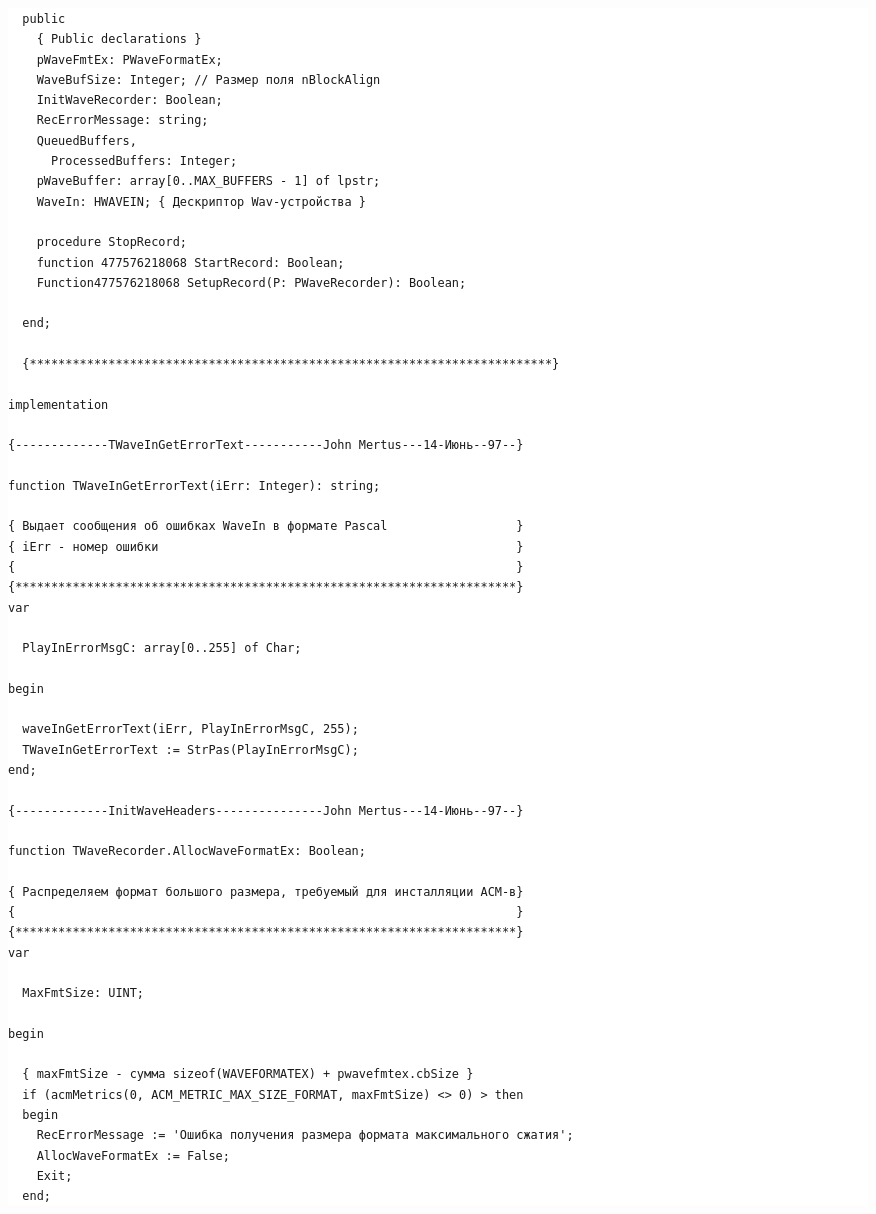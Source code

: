       public
        { Public declarations }
        pWaveFmtEx: PWaveFormatEx;
        WaveBufSize: Integer; // Размер поля nBlockAlign
        InitWaveRecorder: Boolean;
        RecErrorMessage: string;
        QueuedBuffers,
          ProcessedBuffers: Integer;
        pWaveBuffer: array[0..MAX_BUFFERS - 1] of lpstr;
        WaveIn: HWAVEIN; { Дескриптор Wav-устройства }
     
        procedure StopRecord;
        function 477576218068 StartRecord: Boolean;
        Function477576218068 SetupRecord(P: PWaveRecorder): Boolean;
     
      end;
     
      {*************************************************************************}
     
    implementation
     
    {-------------TWaveInGetErrorText-----------John Mertus---14-Июнь--97--}
     
    function TWaveInGetErrorText(iErr: Integer): string;
     
    { Выдает сообщения об ошибках WaveIn в формате Pascal                  }
    { iErr - номер ошибки                                                  }
    {                                                                      }
    {**********************************************************************}
    var
     
      PlayInErrorMsgC: array[0..255] of Char;
     
    begin
     
      waveInGetErrorText(iErr, PlayInErrorMsgC, 255);
      TWaveInGetErrorText := StrPas(PlayInErrorMsgC);
    end;
     
    {-------------InitWaveHeaders---------------John Mertus---14-Июнь--97--}
     
    function TWaveRecorder.AllocWaveFormatEx: Boolean;
     
    { Распределяем формат большого размера, требуемый для инсталляции ACM-в}
    {                                                                      }
    {**********************************************************************}
    var
     
      MaxFmtSize: UINT;
     
    begin
     
      { maxFmtSize - сумма sizeof(WAVEFORMATEX) + pwavefmtex.cbSize }
      if (acmMetrics(0, ACM_METRIC_MAX_SIZE_FORMAT, maxFmtSize) <> 0) > then
      begin
        RecErrorMessage := 'Ошибка получения размера формата максимального сжатия';
        AllocWaveFormatEx := False;
        Exit;
      end;
     